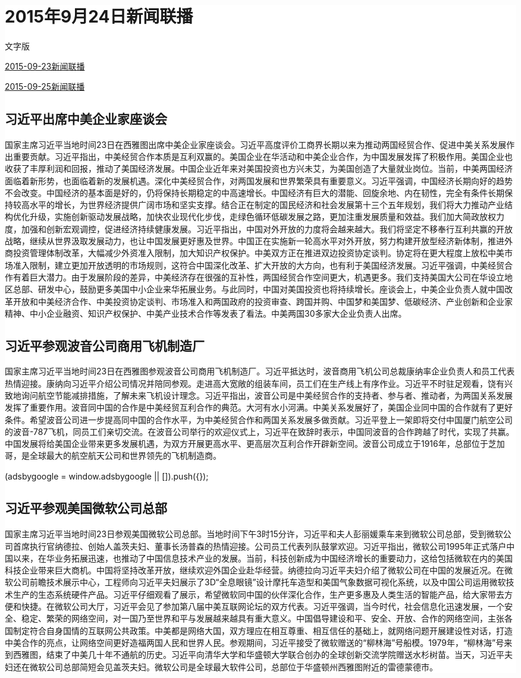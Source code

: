







# 2015年9月24日新闻联播
 文字版








[2015-09-23新闻联播](/xinwenlianbo/20150923)


[2015-09-25新闻联播](/xinwenlianbo/20150925)





## 习近平出席中美企业家座谈会


国家主席习近平当地时间23日在西雅图出席中美企业家座谈会。习近平高度评价工商界长期以来为推动两国经贸合作、促进中美关系发展作出重要贡献。习近平指出，中美经贸合作本质是互利双赢的。美国企业在华活动和中美企业合作，为中国发展发挥了积极作用。美国企业也收获了丰厚利润和回报，推动了美国经济发展。中国企业近年来对美国投资也方兴未艾，为美国创造了大量就业岗位。当前，中美两国经济面临着新形势，也面临着新的发展机遇。深化中美经贸合作，对两国发展和世界繁荣具有重要意义。习近平强调，中国经济长期向好的趋势不会改变。中国经济的基本面是好的，仍将保持长期稳定的中高速增长。中国经济有巨大的潜能、回旋余地、内在韧性，完全有条件长期保持较高水平的增长，为世界经济提供广阔市场和坚实支撑。结合正在制定的国民经济和社会发展第十三个五年规划，我们将大力推动产业结构优化升级，实施创新驱动发展战略，加快农业现代化步伐，走绿色循环低碳发展之路，更加注重发展质量和效益。我们加大简政放权力度，加强和创新宏观调控，促进经济持续健康发展。习近平指出，中国对外开放的力度将会越来越大。我们将坚定不移奉行互利共赢的开放战略，继续从世界汲取发展动力，也让中国发展更好惠及世界。中国正在实施新一轮高水平对外开放，努力构建开放型经济新体制，推进外商投资管理体制改革，大幅减少外资准入限制，加大知识产权保护。中美双方正在推进双边投资协定谈判。协定将在更大程度上放松中美市场准入限制，建立更加开放透明的市场规则，这符合中国深化改革、扩大开放的大方向，也有利于美国经济发展。习近平强调，中美经贸合作有着巨大潜力。由于发展阶段的差异，中美经济存在很强的互补性，两国经贸合作空间更大，机遇更多。我们支持美国大公司在华设立地区总部、研发中心，鼓励更多美国中小企业来华拓展业务。与此同时，中国对美国投资也将持续增长。座谈会上，中美企业负责人就中国改革开放和中美经济合作、中美投资协定谈判、市场准入和两国政府的投资审查、跨国并购、中国梦和美国梦、低碳经济、产业创新和企业家精神、中小企业融资、知识产权保护、中美产业技术合作等发表了看法。中美两国30多家大企业负责人出席。


## 习近平参观波音公司商用飞机制造厂


国家主席习近平当地时间23日在西雅图参观波音公司商用飞机制造厂。习近平抵达时，波音商用飞机公司总裁康纳率企业负责人和员工代表热情迎接。康纳向习近平介绍公司情况并陪同参观。走进高大宽敞的组装车间，员工们在生产线上有序作业。习近平不时驻足观看，饶有兴致地询问航空节能减排措施，了解未来飞机设计理念。习近平指出，波音公司是中美经贸合作的支持者、参与者、推动者，为两国关系发展发挥了重要作用。波音同中国的合作是中美经贸互利合作的典范。大河有水小河满。中美关系发展好了，美国企业同中国的合作就有了更好条件。希望波音公司进一步提高同中国的合作水平，为中美经贸合作和两国关系发展多做贡献。习近平登上一架即将交付中国厦门航空公司的波音-787飞机，同员工们亲切交流。在波音公司举行的欢迎仪式上，习近平在致辞时表示，中国同波音的合作跨越了时代，实现了共赢。中国发展将给美国企业带来更多发展机遇，为双方开展更高水平、更高层次互利合作开辟新空间。波音公司成立于1916年，总部位于芝加哥，是全球最大的航空航天公司和世界领先的飞机制造商。





 (adsbygoogle = window.adsbygoogle || []).push({});

 
## 习近平参观美国微软公司总部


国家主席习近平当地时间23日参观美国微软公司总部。当地时间下午3时15分许，习近平和夫人彭丽媛乘车来到微软公司总部，受到微软公司首席执行官纳德拉、创始人盖茨夫妇、董事长汤普森的热情迎接。公司员工代表列队鼓掌欢迎。习近平指出，微软公司1995年正式落户中国以来，在华业务拓展迅速，也推动了中国信息技术产业的发展。当前，科技创新成为中国经济增长的重要动力，这给包括微软在内的美国科技企业带来巨大商机。中国将坚持改革开放，继续欢迎外国企业赴华经营。纳德拉向习近平夫妇介绍了微软公司在中国的发展近况。在微软公司前瞻技术展示中心，工程师向习近平夫妇展示了3D“全息眼镜”设计摩托车造型和美国气象数据可视化系统，以及中国公司运用微软技术生产的生态系统硬件产品。习近平仔细观看了展示，希望微软同中国的伙伴深化合作，生产更多惠及人类生活的智能产品，给大家带去方便和快捷。在微软公司大厅，习近平会见了参加第八届中美互联网论坛的双方代表。习近平强调，当今时代，社会信息化迅速发展，一个安全、稳定、繁荣的网络空间，对一国乃至世界和平与发展越来越具有重大意义。中国倡导建设和平、安全、开放、合作的网络空间，主张各国制定符合自身国情的互联网公共政策。中美都是网络大国，双方理应在相互尊重、相互信任的基础上，就网络问题开展建设性对话，打造中美合作的亮点，让网络空间更好造福两国人民和世界人民。参观期间，习近平接受了微软赠送的“柳林海”号船模。1979年，“柳林海”号来到西雅图，结束了中美几十年不通航的历史。习近平向清华大学和华盛顿大学联合创办的全球创新交流学院赠送水杉树苗。当天，习近平夫妇还在微软公司总部简短会见盖茨夫妇。微软公司是全球最大软件公司，总部位于华盛顿州西雅图附近的雷德蒙德市。

